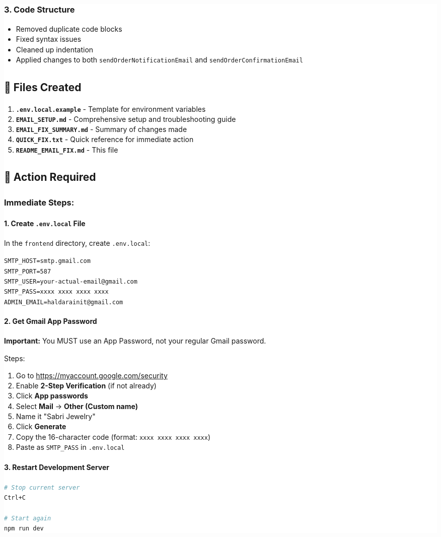 ### 3. **Code Structure**

- Removed duplicate code blocks
- Fixed syntax issues
- Cleaned up indentation
- Applied changes to both `sendOrderNotificationEmail` and `sendOrderConfirmationEmail`

## 📁 Files Created

1. **`.env.local.example`** - Template for environment variables
2. **`EMAIL_SETUP.md`** - Comprehensive setup and troubleshooting guide
3. **`EMAIL_FIX_SUMMARY.md`** - Summary of changes made
4. **`QUICK_FIX.txt`** - Quick reference for immediate action
5. **`README_EMAIL_FIX.md`** - This file

## 🚀 Action Required

### Immediate Steps:

#### 1. Create `.env.local` File

In the `frontend` directory, create `.env.local`:

```env
SMTP_HOST=smtp.gmail.com
SMTP_PORT=587
SMTP_USER=your-actual-email@gmail.com
SMTP_PASS=xxxx xxxx xxxx xxxx
ADMIN_EMAIL=haldarainit@gmail.com
```

#### 2. Get Gmail App Password

**Important:** You MUST use an App Password, not your regular Gmail password.

Steps:
1. Go to https://myaccount.google.com/security
2. Enable **2-Step Verification** (if not already)
3. Click **App passwords**
4. Select **Mail** → **Other (Custom name)**
5. Name it "Sabri Jewelry"
6. Click **Generate**
7. Copy the 16-character code (format: `xxxx xxxx xxxx xxxx`)
8. Paste as `SMTP_PASS` in `.env.local`

#### 3. Restart Development Server

```bash
# Stop current server
Ctrl+C

# Start again
npm run dev
```
